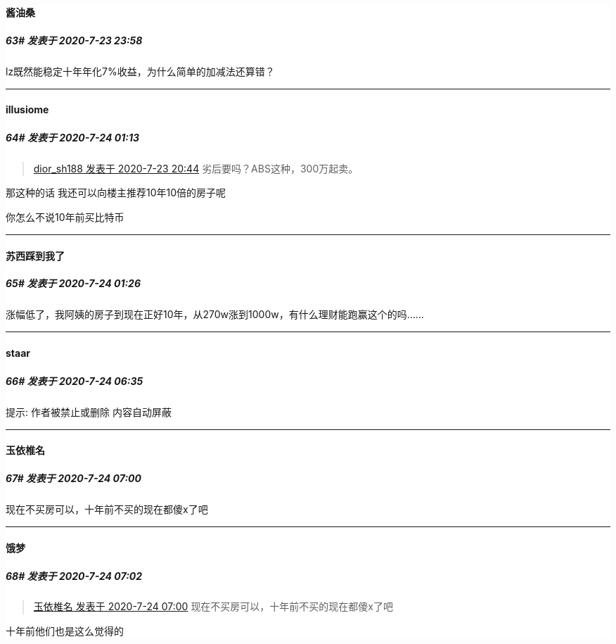 ####  酱油桑  
##### 63#       发表于 2020-7-23 23:58


lz既然能稳定十年年化7%收益，为什么简单的加减法还算错？


-----

####  illusiome  
##### 64#       发表于 2020-7-24 01:13


<blockquote><a href="httphttps://bbs.saraba1st.com/2b/forum.php?mod=redirect&amp;goto=findpost&amp;pid=48197093&amp;ptid=1950929" target="_blank">dior_sh188 发表于 2020-7-23 20:44</a>
劣后要吗？ABS这种，300万起卖。</blockquote>
那这种的话
我还可以向楼主推荐10年10倍的房子呢

你怎么不说10年前买比特币


-----

####  苏西踩到我了  
##### 65#       发表于 2020-7-24 01:26


涨幅低了，我阿姨的房子到现在正好10年，从270w涨到1000w，有什么理财能跑赢这个的吗……


-----

####  staar  
##### 66#       发表于 2020-7-24 06:35

提示: 作者被禁止或删除 内容自动屏蔽


-----

####  玉依椎名  
##### 67#       发表于 2020-7-24 07:00


现在不买房可以，十年前不买的现在都傻x了吧


-----

####  饿梦  
##### 68#       发表于 2020-7-24 07:02


<blockquote><a href="httphttps://bbs.saraba1st.com/2b/forum.php?mod=redirect&amp;goto=findpost&amp;pid=48200514&amp;ptid=1950929" target="_blank">玉依椎名 发表于 2020-7-24 07:00</a>
现在不买房可以，十年前不买的现在都傻x了吧</blockquote>
十年前他们也是这么觉得的
